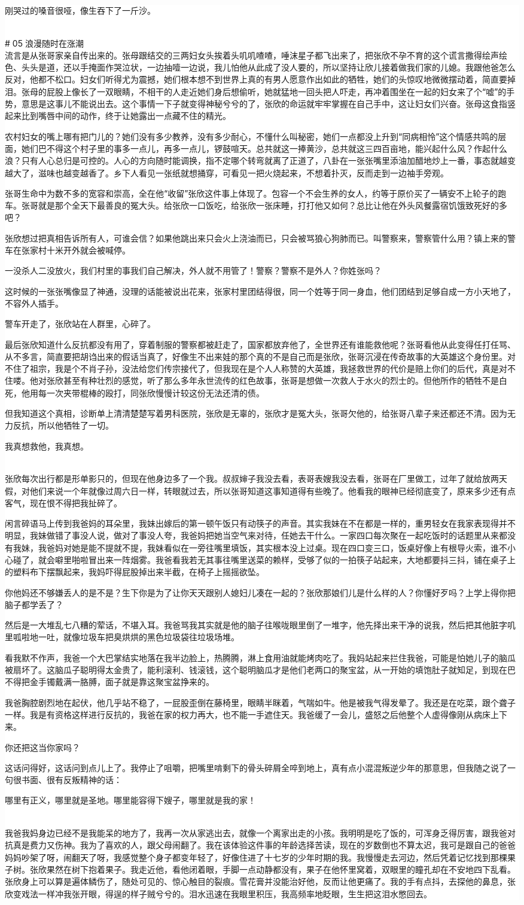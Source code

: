 刚哭过的嗓音很哑，像生吞下了一斤沙。

<br>
# 05 浪漫随时在涨潮

<br>
流言是从张哥家亲自传出来的。张母跟结交的三两妇女头挨着头叽叽喳喳，唾沫星子都飞出来了，把张欣不孕不育的这个谎言撒得绘声绘色、头头是道，还以手掩面作哭泣状，一边抽噎一边说，我儿怕他从此成了没人要的，所以坚持让欣儿接着做我们家的儿媳。我跟他爸怎么反对，他都不松口。妇女们听得尤为震撼，她们根本想不到世界上真的有男人愿意作出如此的牺牲，她们的头惊叹地微微摆动着，简直要掉泪。张母的屁股上像长了一双眼睛，不相干的人走近她们身后想偷听，她就猛地一回头把人吓走，再冲着围坐在一起的妇女来了个“嘘”的手势，意思是这事儿不能说出去。这个事情一下子就变得神秘兮兮的了，张欣的命运就牢牢掌握在自己手中，这让妇女们兴奋。张母这食指竖起来比到嘴唇中间的动作，终于让她露出一点藏不住的精光。

农村妇女的嘴上哪有把门儿的？她们没有多少教养，没有多少耐心，不懂什么叫秘密，她们一点都没上升到“同病相怜”这个情感共鸣的层面，她们巴不得这个村子里的事多一点儿，再多一点儿，锣鼓喧天。总共就这一捧黄沙，总共就这三四百亩地，能兴起什么风？作起什么浪？只有人心总归是可控的。人心的方向随时能调换，指不定哪个转弯就离了正道了，八卦在一张张嘴里添油加醋地炒上一番，事态就越变越大了，滋味也越变越香了。乡下人看见一张纸就想捅穿，可看见一把火烧起来，不想着扑灭，反而走到一边袖手旁观。

张哥生命中为数不多的宽容和崇高，全在他“收留”张欣这件事上体现了。包容一个不会生养的女人，约等于原价买了一辆安不上轮子的跑车。张哥就是那个全天下最善良的冤大头。给张欣一口饭吃，给张欣一张床睡，打打他又如何？总比让他在外头风餐露宿饥饿致死好的多吧？

张欣想过把真相告诉所有人，可谁会信？如果他跳出来只会火上浇油而已，只会被骂狼心狗肺而已。叫警察来，警察管什么用？镇上来的警车在张家村十米开外就会被喊停。

一没杀人二没放火，我们村里的事我们自己解决，外人就不用管了！警察？警察不是外人？你姓张吗？

这时候的一张张嘴像显了神通，没理的话能被说出花来，张家村里团结得很，同一个姓等于同一身血，他们团结到足够自成一方小天地了，不容外人插手。

警车开走了，张欣站在人群里，心碎了。

最后张欣知道什么反抗都没有用了，穿着制服的警察都被赶走了，国家都放弃他了，全世界还有谁能救他呢？张哥看他从此变得任打任骂、从不多言，简直要把胡诌出来的假话当真了，好像生不出来娃的那个真的不是自己而是张欣，张哥沉浸在传奇故事的大英雄这个身份里。对不住了祖宗，我是个不肖子孙，没法给您们传宗接代了，但我现在是个人人称赞的大英雄，我拯救世界的代价是赔上你们的后代，真是对不住喽。他对张欣甚至有种壮烈的感觉，听了那么多年永世流传的红色故事，张哥是想做一次救人于水火的烈士的。但他所作的牺牲不是白死，他用每一次夹带棍棒的殴打，同张欣慢慢计较这份无法还清的债。

但我知道这个真相，诊断单上清清楚楚写着男科医院，张欣是无辜的，张欣才是冤大头，张哥欠他的，给张哥八辈子来还都还不清。因为无力反抗，所以他牺牲了一切。

我真想救他，我真想。

<br>
张欣每次出行都是形单影只的，但现在他身边多了一个我。叔叔婶子我没去看，表哥表嫂我没去看，张哥在厂里做工，过年了就给放两天假，对他们来说一个年就像过周六日一样，转眼就过去，所以张哥知道这事知道得有些晚了。他看我的眼神已经彻底变了，原来多少还有点客气，现在恨不得把我扯碎了。

闲言碎语马上传到我爸妈的耳朵里，我妹出嫁后的第一顿午饭只有动筷子的声音。其实我妹在不在都是一样的，重男轻女在我家表现得并不明显，我妹做错了事没人说，做对了事没人夸，我爸妈把她当空气来对待，任她去干什么。一家四口每次聚在一起吃饭时的话题里从来都没有我妹，我爸妈对她是能不提就不提，我妹看似在一旁往嘴里填饭，其实根本没上过桌。现在四口变三口，饭桌好像上有根导火索，谁不小心碰了，就会噼里啪啦冒出来一阵烟雾。我爸看我若无其事往嘴里送菜的赖样，受够了似的一拍筷子站起来，大地都要抖三抖，铺在桌子上的塑料布下摆飘起来，我妈吓得屁股掉出来半截，在椅子上摇摇欲坠。

你他妈还不够嫌丢人的是不是？生下你是为了让你天天跟别人媳妇儿凑在一起的？张欣那娘们儿是什么样的人？你懂好歹吗？上学上得你把脑子都学丢了？

然后是一大堆乱七八糟的荤话，不堪入耳。我爸骂我其实就是他的脑子往喉咙眼里倒了一堆字，他先择出来干净的说我，然后把其他脏字叽里呱啦地一吐，就像垃圾车把臭烘烘的黑色垃圾袋往垃圾场堆。

看我默不作声，我爸一个大巴掌结实地落在我半边脸上，热腾腾，淋上食用油就能烤肉吃了。我妈站起来拦住我爸，可能是怕她儿子的脑瓜被扇坏了。这脑瓜子聪明得太金贵了，能利滚利、钱滚钱，这个聪明脑瓜才是他们老两口的聚宝盆，从一开始的填饱肚子就知足，到现在巴不得把金手镯戴满一胳膊，面子就是靠这聚宝盆挣来的。

我爸胸腔剧烈地在起伏，他几乎站不稳了，一屁股歪倒在藤椅里，眼睛半眯着，气喘如牛。他是被我气得发晕了。我还是在吃菜，跟个聋子一样。我是有资格这样进行反抗的，我爸在家的权力再大，也不能一手遮住天。我爸缓了一会儿，盛怒之后他整个人虚得像刚从病床上下来。

你还把这当你家吗？

这话问得好，这话问到点儿上了。我停止了咀嚼，把嘴里啃剩下的骨头碎屑全啐到地上，真有点小混混叛逆少年的那意思，但我随之说了一句很书面、很有反叛精神的话：

哪里有正义，哪里就是圣地。哪里能容得下嫂子，哪里就是我的家！

<br>
我爸我妈身边已经不是我能呆的地方了，我再一次从家逃出去，就像一个离家出走的小孩。我明明是吃了饭的，可浑身乏得厉害，跟我爸对抗真是费力又伤神。我为了喜欢的人，跟父母闹翻了。我在该体验这件事的年龄选择苦读，现在的岁数倒也不算太迟，我可是跟自己的爸爸妈妈吵架了呀，闹翻天了呀，我感觉整个身子都变年轻了，好像住进了十七岁的少年时期的我。我慢慢走去河边，然后凭着记忆找到那棵果子树。张欣果然在树下抱着果子。我走近他，看他闭着眼，手脚一点动静都没有，果子在他怀里窝着，双眼里的瞳孔却在不安地四下乱看。张欣身上可以算是遍体鳞伤了，随处可见的、惊心触目的裂痕。雪花膏并没能治好他，反而让他更痛了。我的手有点抖，去探他的鼻息，张欣变戏法一样冲我张开眼，得逞的样子贼兮兮的。泪水迅速在我眼里积压，我高频率地眨眼，生生把这泪水憋回去。
